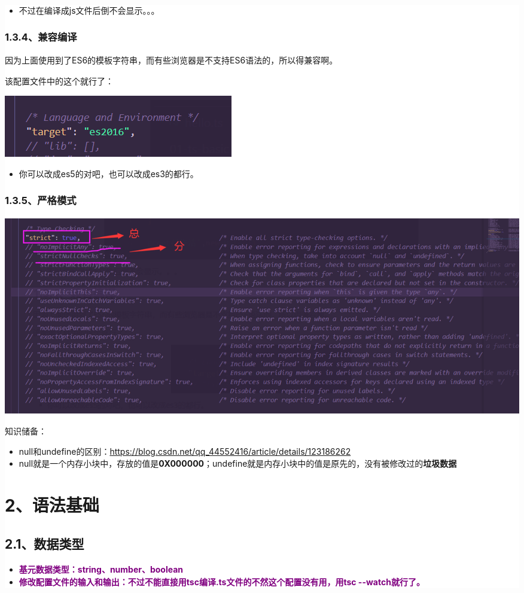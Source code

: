 - 不过在编译成js文件后倒不会显示。。。

### 1.3.4、兼容编译

因为上面使用到了ES6的模板字符串，而有些浏览器是不支持ES6语法的，所以得兼容啊。

该配置文件中的这个就行了：

![image-20220517164416341](Typora_images/TypeScript教程/image-20220517164416341.png)

- 你可以改成es5的对吧，也可以改成es3的都行。

### 1.3.5、严格模式

![image-20220517170411983](Typora_images/TypeScript教程/image-20220517170411983.png)



知识储备：

- null和undefine的区别：https://blog.csdn.net/qq_44552416/article/details/123186262
- null就是一个内存小块中，存放的值是**0X000000**；undefine就是内存小块中的值是原先的，没有被修改过的**垃圾数据**

# 2、语法基础

## 2.1、数据类型

- **<font color='purple'>基元数据类型：string、number、boolean</font>**
- **<font color='purple'>修改配置文件的输入和输出：不过不能直接用tsc编译.ts文件的不然这个配置没有用，用tsc --watch就行了。</font>**
